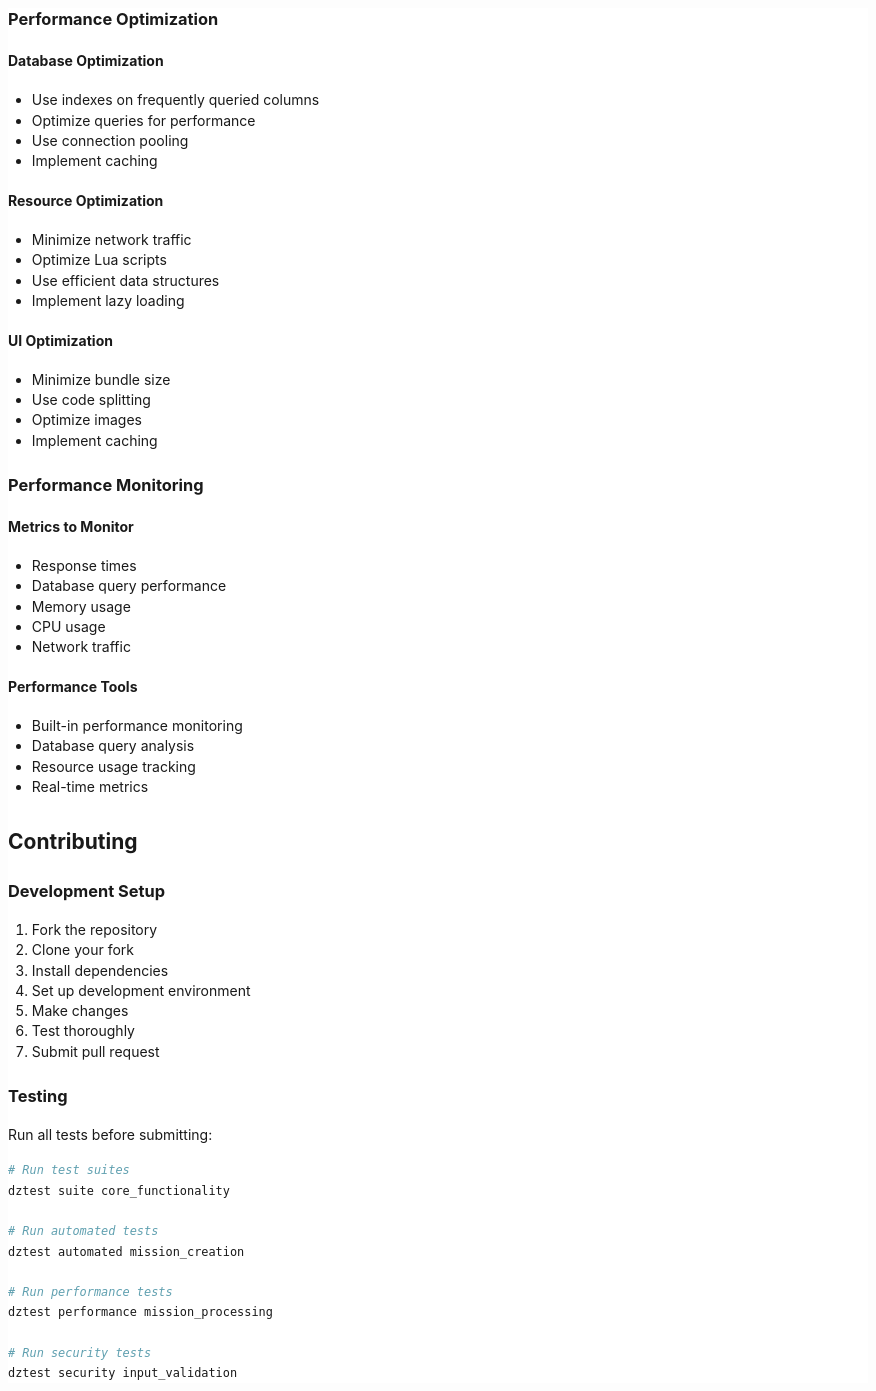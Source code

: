 ### Performance Optimization

#### Database Optimization
- Use indexes on frequently queried columns
- Optimize queries for performance
- Use connection pooling
- Implement caching

#### Resource Optimization
- Minimize network traffic
- Optimize Lua scripts
- Use efficient data structures
- Implement lazy loading

#### UI Optimization
- Minimize bundle size
- Use code splitting
- Optimize images
- Implement caching

### Performance Monitoring

#### Metrics to Monitor
- Response times
- Database query performance
- Memory usage
- CPU usage
- Network traffic

#### Performance Tools
- Built-in performance monitoring
- Database query analysis
- Resource usage tracking
- Real-time metrics

## Contributing

### Development Setup

1. Fork the repository
2. Clone your fork
3. Install dependencies
4. Set up development environment
5. Make changes
6. Test thoroughly
7. Submit pull request

### Testing

Run all tests before submitting:
```bash
# Run test suites
dztest suite core_functionality

# Run automated tests
dztest automated mission_creation

# Run performance tests
dztest performance mission_processing

# Run security tests
dztest security input_validation
```